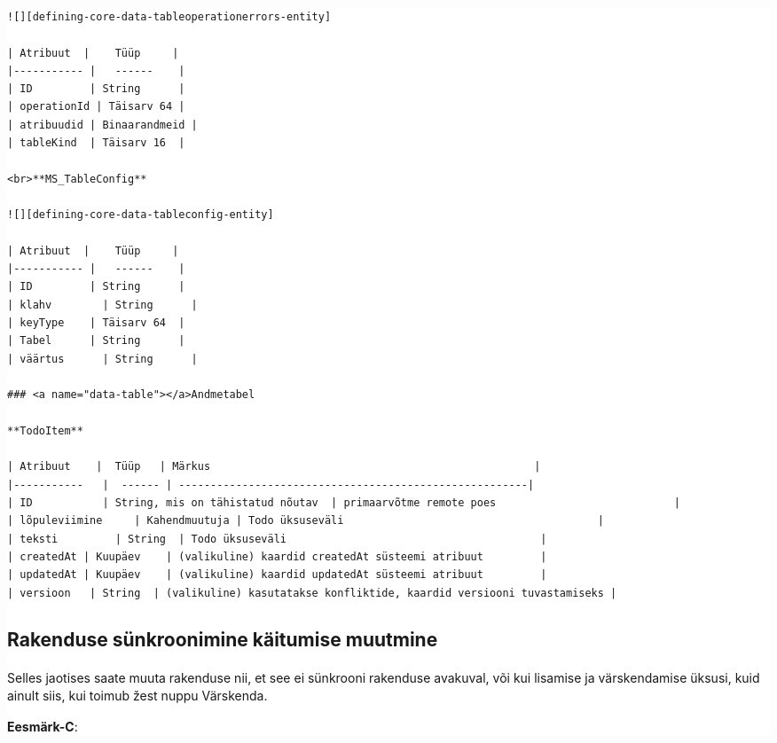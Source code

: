     ![][defining-core-data-tableoperationerrors-entity]

  	| Atribuut  |    Tüüp     |
  	|----------- |   ------    |
  	| ID         | String      |
  	| operationId | Täisarv 64 |
  	| atribuudid | Binaarandmeid |
  	| tableKind  | Täisarv 16  |

    <br>**MS_TableConfig**

    ![][defining-core-data-tableconfig-entity]

  	| Atribuut  |    Tüüp     |
  	|----------- |   ------    |
  	| ID         | String      |
  	| klahv        | String      |
  	| keyType    | Täisarv 64  |
  	| Tabel      | String      |
  	| väärtus      | String      |

    ### <a name="data-table"></a>Andmetabel

    **TodoItem**

  	| Atribuut    |  Tüüp   | Märkus                                                   |
  	|-----------   |  ------ | -------------------------------------------------------|
  	| ID           | String, mis on tähistatud nõutav  | primaarvõtme remote poes                            |
  	| lõpuleviimine     | Kahendmuutuja | Todo üksuseväli                                        |
  	| teksti         | String  | Todo üksuseväli                                        |
  	| createdAt | Kuupäev    | (valikuline) kaardid createdAt süsteemi atribuut         |
  	| updatedAt | Kuupäev    | (valikuline) kaardid updatedAt süsteemi atribuut         |
  	| versioon   | String  | (valikuline) kasutatakse konfliktide, kaardid versiooni tuvastamiseks |


## <a name="setup-sync"></a>Rakenduse sünkroonimine käitumise muutmine

Selles jaotises saate muuta rakenduse nii, et see ei sünkrooni rakenduse avakuval, või kui lisamise ja värskendamise üksusi, kuid ainult siis, kui toimub žest nuppu Värskenda.

**Eesmärk-C**:


[IOS rakenduse loomine]: app-service-mobile-ios-get-started.md
[Ühenduseta sünkroonimise Azure mobiilirakendused]: app-service-mobile-offline-data-sync.md
[defining-core-data-tableoperationerrors-entity]: ./media/app-service-mobile-ios-get-started-offline-data/defining-core-data-tableoperationerrors-entity.png
[defining-core-data-tableoperations-entity]: ./media/app-service-mobile-ios-get-started-offline-data/defining-core-data-tableoperations-entity.png
[defining-core-data-tableconfig-entity]: ./media/app-service-mobile-ios-get-started-offline-data/defining-core-data-tableconfig-entity.png
[defining-core-data-todoitem-entity]: ./media/app-service-mobile-ios-get-started-offline-data/defining-core-data-todoitem-entity.png
[Pilveteenuse tiitelleht: Ühenduseta sünkroonimine Azure Mobile teenused]: http://channel9.msdn.com/Shows/Cloud+Cover/Episode-155-Offline-Storage-with-Donna-Malayeri
[Azure Friday: Offline-enabled apps in Azure Mobile Services]: http://azure.microsoft.com/en-us/documentation/videos/azure-mobile-services-offline-enabled-apps-with-donna-malayeri/
